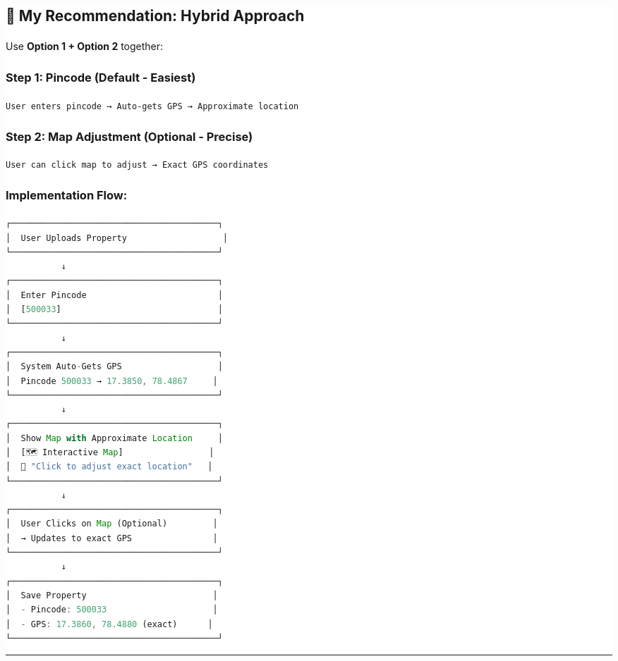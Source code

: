 
## 🎯 My Recommendation: **Hybrid Approach**

Use **Option 1 + Option 2** together:

### Step 1: Pincode (Default - Easiest)
```
User enters pincode → Auto-gets GPS → Approximate location
```

### Step 2: Map Adjustment (Optional - Precise)
```
User can click map to adjust → Exact GPS coordinates
```

### Implementation Flow:

```javascript
┌─────────────────────────────────────────┐
│  User Uploads Property                   │
└─────────────────────────────────────────┘
           ↓
┌─────────────────────────────────────────┐
│  Enter Pincode                          │
│  [500033]                               │
└─────────────────────────────────────────┘
           ↓
┌─────────────────────────────────────────┐
│  System Auto-Gets GPS                   │
│  Pincode 500033 → 17.3850, 78.4867     │
└─────────────────────────────────────────┘
           ↓
┌─────────────────────────────────────────┐
│  Show Map with Approximate Location     │
│  [🗺️ Interactive Map]                 │
│  📍 "Click to adjust exact location"   │
└─────────────────────────────────────────┘
           ↓
┌─────────────────────────────────────────┐
│  User Clicks on Map (Optional)         │
│  → Updates to exact GPS                │
└─────────────────────────────────────────┘
           ↓
┌─────────────────────────────────────────┐
│  Save Property                         │
│  - Pincode: 500033                     │
│  - GPS: 17.3860, 78.4880 (exact)      │
└─────────────────────────────────────────┘
```

---
